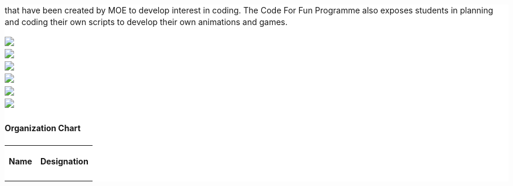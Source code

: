 that have been created by MOE to develop interest in coding. The Code For
Fun Programme also exposes students in planning and coding their own scripts
to develop their own animations and games.</p>
</td>
</tr>
<tr>
<td rowspan="1" colspan="1">
<div class="isomer-image-wrapper">
<img style="width: 100%" height="auto" width="100%" src="/images/ict%209.jpg">
</div>
</td>
<td rowspan="1" colspan="1">
<div class="isomer-image-wrapper">
<img style="width: 100%" height="auto" width="100%" src="/images/ict%2010.jpg">
</div>
</td>
</tr>
<tr>
<td rowspan="1" colspan="1">
<div class="isomer-image-wrapper">
<img style="width: 100%" height="auto" width="100%" src="/images/ict%2011.jpg">
</div>
</td>
<td rowspan="1" colspan="1">
<div class="isomer-image-wrapper">
<img style="width: 100%" height="auto" width="100%" src="/images/ict%2012.jpg">
</div>
</td>
</tr>
<tr>
<td rowspan="1" colspan="1">
<div class="isomer-image-wrapper">
<img style="width: 100%" height="auto" width="100%" src="/images/ict%2013.jpg">
</div>
</td>
<td rowspan="1" colspan="1">
<div class="isomer-image-wrapper">
<img style="width: 100%" height="auto" width="100%" src="/images/ict%2014.jpg">
</div>
</td>
</tr>
</tbody>
</table>
<h4><strong>Organization Chart</strong></h4>
<table style="minWidth: 50px">
<colgroup>
<col>
<col>
</colgroup>
<tbody>
<tr>
<th rowspan="1" colspan="1">
<p>Name</p>
</th>
<th rowspan="1" colspan="1">
<p>Designation</p>
</th>
</tr>
<tr>
<td rowspan="1" colspan="1">
